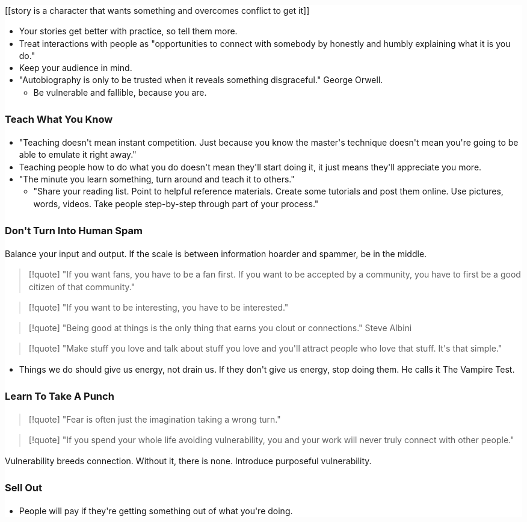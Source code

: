 [[story is a character that wants something and overcomes conflict to get it]]

- Your stories get better with practice, so tell them more.
- Treat interactions with people as "opportunities to connect with somebody by honestly and humbly explaining what it is you do."
- Keep your audience in mind. 
- "Autobiography is only to be trusted when it reveals something disgraceful." George Orwell.
	- Be vulnerable and fallible, because you are.


### Teach What You Know
- "Teaching doesn't mean instant competition. Just because you know the master's technique doesn't mean you're going to be able to emulate it right away."
- Teaching people how to do what you do doesn't mean they'll start doing it, it just means they'll appreciate you more.
- "The minute you learn something, turn around and teach it to others."
	- "Share your reading list. Point to helpful reference materials. Create some tutorials and post them online. Use pictures, words, videos. Take people step-by-step through part of your process."

### Don't Turn Into Human Spam
Balance your input and output. If the scale is between information hoarder and spammer, be in the middle.

> [!quote]
> "If you want fans, you have to be a fan first. If you want to be accepted by a community, you have to first be a good citizen of that community."

> [!quote]
> "If you want to be interesting, you have to be interested."

> [!quote]
> "Being good at things is the only thing that earns you clout or connections." Steve Albini

> [!quote]
> "Make stuff you love and talk about stuff you love and you'll attract people who love that stuff. It's that simple."

- Things we do should give us energy, not drain us. If they don't give us energy, stop doing them. He calls it The Vampire Test.

### Learn To Take A Punch

> [!quote]
> "Fear is often just the imagination taking a wrong turn."

> [!quote]
> "If you spend your whole life avoiding vulnerability, you and your work will never truly connect with other people."

Vulnerability breeds connection. Without it, there is none. Introduce purposeful vulnerability.


### Sell Out
- People will pay if they're getting something out of what you're doing.
